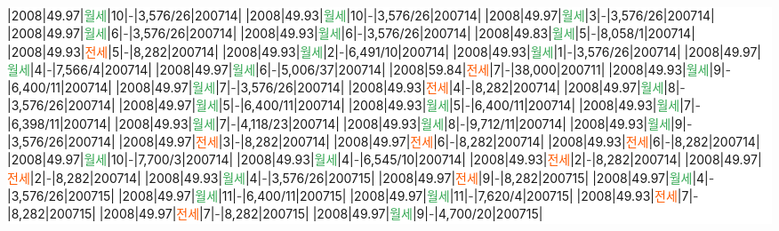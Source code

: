 |2008|49.97|<span style="color:#34a853">월세</span>|10|<span style="color:#444444">-</span>|3,576/26|200714|
|2008|49.93|<span style="color:#34a853">월세</span>|10|<span style="color:#444444">-</span>|3,576/26|200714|
|2008|49.97|<span style="color:#34a853">월세</span>|3|<span style="color:#444444">-</span>|3,576/26|200714|
|2008|49.97|<span style="color:#34a853">월세</span>|6|<span style="color:#444444">-</span>|3,576/26|200714|
|2008|49.93|<span style="color:#34a853">월세</span>|6|<span style="color:#444444">-</span>|3,576/26|200714|
|2008|49.83|<span style="color:#34a853">월세</span>|5|<span style="color:#444444">-</span>|8,058/1|200714|
|2008|49.93|<span style="color:#ff5a00">전세</span>|5|<span style="color:#444444">-</span>|8,282|200714|
|2008|49.93|<span style="color:#34a853">월세</span>|2|<span style="color:#444444">-</span>|6,491/10|200714|
|2008|49.93|<span style="color:#34a853">월세</span>|1|<span style="color:#444444">-</span>|3,576/26|200714|
|2008|49.97|<span style="color:#34a853">월세</span>|4|<span style="color:#444444">-</span>|7,566/4|200714|
|2008|49.97|<span style="color:#34a853">월세</span>|6|<span style="color:#444444">-</span>|5,006/37|200714|
|2008|59.84|<span style="color:#ff5a00">전세</span>|7|<span style="color:#444444">-</span>|38,000|200711|
|2008|49.93|<span style="color:#34a853">월세</span>|9|<span style="color:#444444">-</span>|6,400/11|200714|
|2008|49.97|<span style="color:#34a853">월세</span>|7|<span style="color:#444444">-</span>|3,576/26|200714|
|2008|49.93|<span style="color:#ff5a00">전세</span>|4|<span style="color:#444444">-</span>|8,282|200714|
|2008|49.97|<span style="color:#34a853">월세</span>|8|<span style="color:#444444">-</span>|3,576/26|200714|
|2008|49.97|<span style="color:#34a853">월세</span>|5|<span style="color:#444444">-</span>|6,400/11|200714|
|2008|49.93|<span style="color:#34a853">월세</span>|5|<span style="color:#444444">-</span>|6,400/11|200714|
|2008|49.93|<span style="color:#34a853">월세</span>|7|<span style="color:#444444">-</span>|6,398/11|200714|
|2008|49.93|<span style="color:#34a853">월세</span>|7|<span style="color:#444444">-</span>|4,118/23|200714|
|2008|49.93|<span style="color:#34a853">월세</span>|8|<span style="color:#444444">-</span>|9,712/11|200714|
|2008|49.93|<span style="color:#34a853">월세</span>|9|<span style="color:#444444">-</span>|3,576/26|200714|
|2008|49.97|<span style="color:#ff5a00">전세</span>|3|<span style="color:#444444">-</span>|8,282|200714|
|2008|49.97|<span style="color:#ff5a00">전세</span>|6|<span style="color:#444444">-</span>|8,282|200714|
|2008|49.93|<span style="color:#ff5a00">전세</span>|6|<span style="color:#444444">-</span>|8,282|200714|
|2008|49.97|<span style="color:#34a853">월세</span>|10|<span style="color:#444444">-</span>|7,700/3|200714|
|2008|49.93|<span style="color:#34a853">월세</span>|4|<span style="color:#444444">-</span>|6,545/10|200714|
|2008|49.93|<span style="color:#ff5a00">전세</span>|2|<span style="color:#444444">-</span>|8,282|200714|
|2008|49.97|<span style="color:#ff5a00">전세</span>|2|<span style="color:#444444">-</span>|8,282|200714|
|2008|49.93|<span style="color:#34a853">월세</span>|4|<span style="color:#444444">-</span>|3,576/26|200715|
|2008|49.97|<span style="color:#ff5a00">전세</span>|9|<span style="color:#444444">-</span>|8,282|200715|
|2008|49.97|<span style="color:#34a853">월세</span>|4|<span style="color:#444444">-</span>|3,576/26|200715|
|2008|49.97|<span style="color:#34a853">월세</span>|11|<span style="color:#444444">-</span>|6,400/11|200715|
|2008|49.97|<span style="color:#34a853">월세</span>|11|<span style="color:#444444">-</span>|7,620/4|200715|
|2008|49.93|<span style="color:#ff5a00">전세</span>|7|<span style="color:#444444">-</span>|8,282|200715|
|2008|49.97|<span style="color:#ff5a00">전세</span>|7|<span style="color:#444444">-</span>|8,282|200715|
|2008|49.97|<span style="color:#34a853">월세</span>|9|<span style="color:#444444">-</span>|4,700/20|200715|